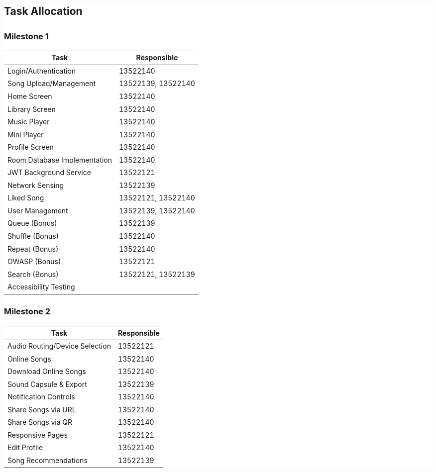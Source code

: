 </div>

## Task Allocation

### Milestone 1

| Task                         | Responsible        |
| ---------------------------- | ------------------ |
| Login/Authentication         | 13522140           |
| Song Upload/Management       | 13522139, 13522140 |
| Home Screen                  | 13522140           |
| Library Screen               | 13522140           |
| Music Player                 | 13522140           |
| Mini Player                  | 13522140           |
| Profile Screen               | 13522140           |
| Room Database Implementation | 13522140           |
| JWT Background Service       | 13522121           |
| Network Sensing              | 13522139           |
| Liked Song                   | 13522121, 13522140 |
| User Management              | 13522139, 13522140 |
| Queue (Bonus)                | 13522139           |
| Shuffle (Bonus)              | 13522140           |
| Repeat (Bonus)               | 13522140           |
| OWASP (Bonus)                | 13522121           |
| Search (Bonus)               | 13522121, 13522139 |
| Accessibility Testing        |                    |

### Milestone 2

| Task                          | Responsible        |
| ----------------------------- | ------------------ |
| Audio Routing/Device Selection| 13522121           |
| Online Songs                  | 13522140           |
| Download Online Songs         | 13522140           |
| Sound Capsule & Export        | 13522139           |
| Notification Controls         | 13522140           |
| Share Songs via URL           | 13522140           |
| Share Songs via QR            | 13522140           |
| Responsive Pages              | 13522121           |
| Edit Profile                  | 13522140           |
| Song Recommendations          | 13522139           |
